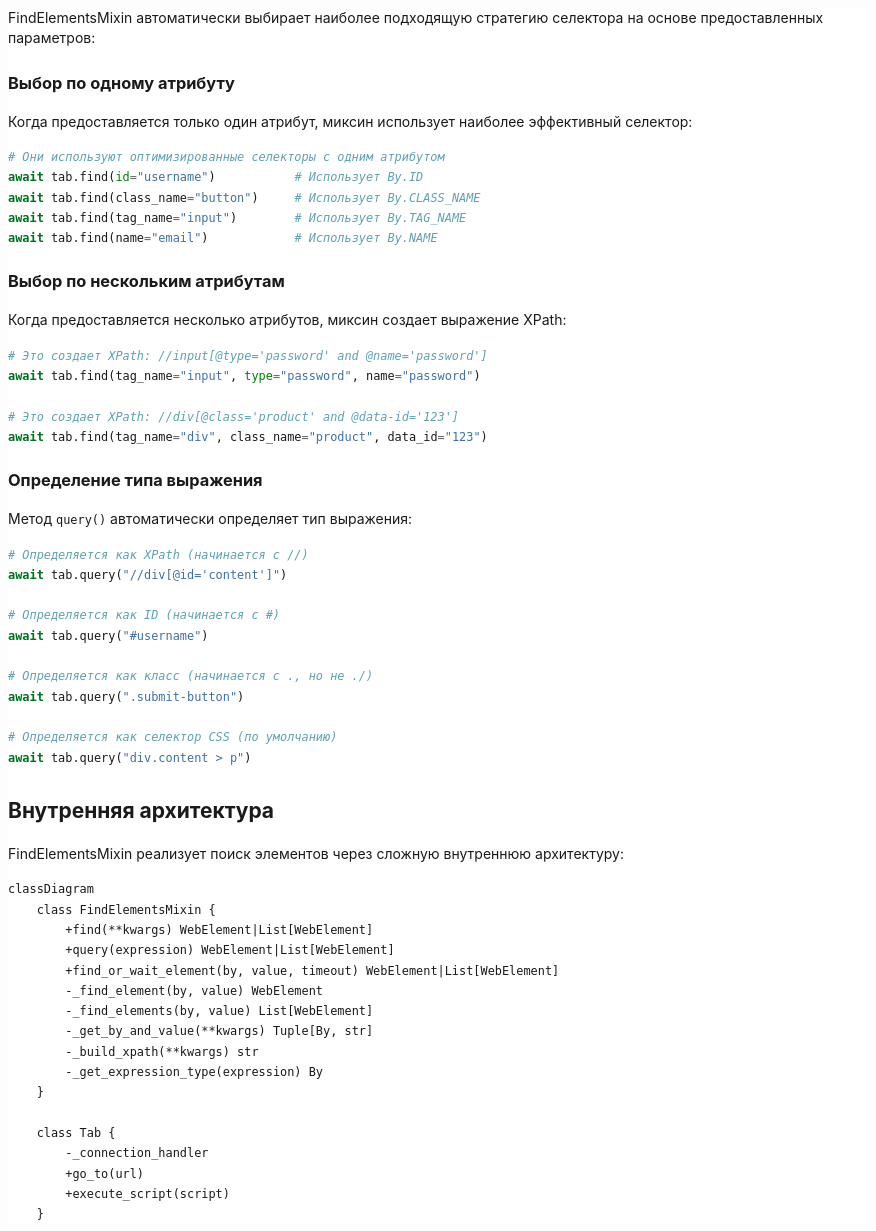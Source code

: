 FindElementsMixin автоматически выбирает наиболее подходящую стратегию селектора на основе предоставленных параметров:

### Выбор по одному атрибуту

Когда предоставляется только один атрибут, миксин использует наиболее эффективный селектор:

```python
# Они используют оптимизированные селекторы с одним атрибутом
await tab.find(id="username")           # Использует By.ID
await tab.find(class_name="button")     # Использует By.CLASS_NAME  
await tab.find(tag_name="input")        # Использует By.TAG_NAME
await tab.find(name="email")            # Использует By.NAME
```

### Выбор по нескольким атрибутам

Когда предоставляется несколько атрибутов, миксин создает выражение XPath:

```python
# Это создает XPath: //input[@type='password' and @name='password']
await tab.find(tag_name="input", type="password", name="password")

# Это создает XPath: //div[@class='product' and @data-id='123']
await tab.find(tag_name="div", class_name="product", data_id="123")
```

### Определение типа выражения

Метод `query()` автоматически определяет тип выражения:

```python
# Определяется как XPath (начинается с //)
await tab.query("//div[@id='content']")

# Определяется как ID (начинается с #)
await tab.query("#username")

# Определяется как класс (начинается с ., но не ./)
await tab.query(".submit-button")

# Определяется как селектор CSS (по умолчанию)
await tab.query("div.content > p")
```

## Внутренняя архитектура

FindElementsMixin реализует поиск элементов через сложную внутреннюю архитектуру:

```mermaid
classDiagram
    class FindElementsMixin {
        +find(**kwargs) WebElement|List[WebElement]
        +query(expression) WebElement|List[WebElement]
        +find_or_wait_element(by, value, timeout) WebElement|List[WebElement]
        -_find_element(by, value) WebElement
        -_find_elements(by, value) List[WebElement]
        -_get_by_and_value(**kwargs) Tuple[By, str]
        -_build_xpath(**kwargs) str
        -_get_expression_type(expression) By
    }
    
    class Tab {
        -_connection_handler
        +go_to(url)
        +execute_script(script)
    }
```